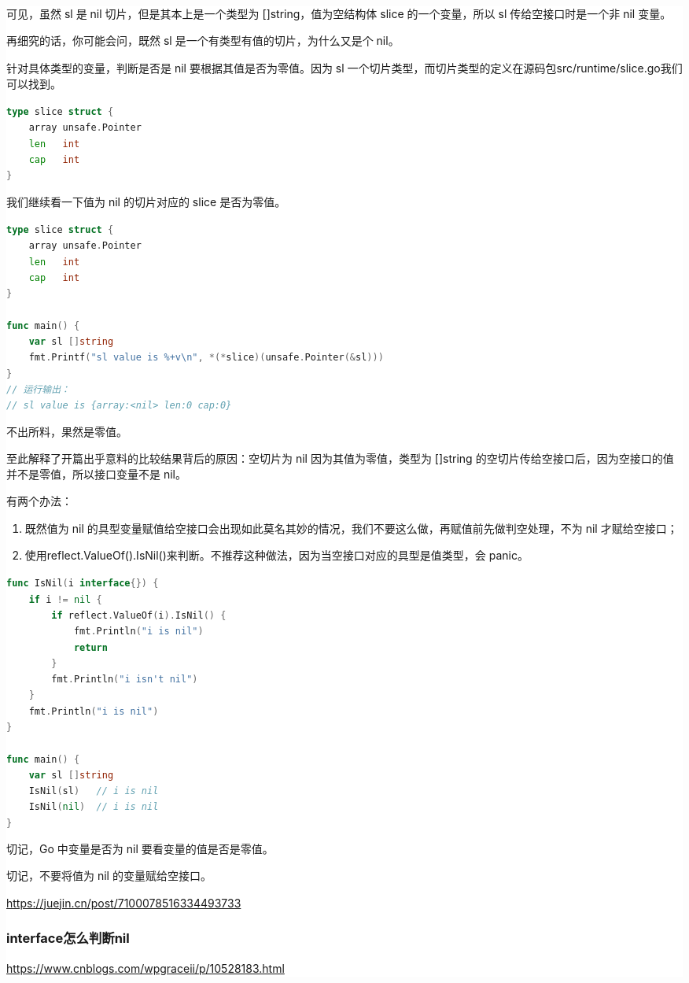 可见，虽然 sl 是 nil 切片，但是其本上是一个类型为 []string，值为空结构体 slice 的一个变量，所以 sl 传给空接口时是一个非 nil 变量。

再细究的话，你可能会问，既然 sl 是一个有类型有值的切片，为什么又是个 nil。

针对具体类型的变量，判断是否是 nil 要根据其值是否为零值。因为 sl 一个切片类型，而切片类型的定义在源码包src/runtime/slice.go我们可以找到。

```go
type slice struct {
	array unsafe.Pointer
	len   int
	cap   int
}
```
我们继续看一下值为 nil 的切片对应的 slice 是否为零值。
```go
type slice struct {
	array unsafe.Pointer
	len   int
	cap   int
}

func main() {
	var sl []string
	fmt.Printf("sl value is %+v\n", *(*slice)(unsafe.Pointer(&sl)))
}
// 运行输出：
// sl value is {array:<nil> len:0 cap:0}
```
不出所料，果然是零值。

至此解释了开篇出乎意料的比较结果背后的原因：空切片为 nil 因为其值为零值，类型为 []string 的空切片传给空接口后，因为空接口的值并不是零值，所以接口变量不是 nil。

有两个办法：

1. 既然值为 nil 的具型变量赋值给空接口会出现如此莫名其妙的情况，我们不要这么做，再赋值前先做判空处理，不为 nil 才赋给空接口；

2. 使用reflect.ValueOf().IsNil()来判断。不推荐这种做法，因为当空接口对应的具型是值类型，会 panic。

```go
func IsNil(i interface{}) {
	if i != nil {
		if reflect.ValueOf(i).IsNil() {
			fmt.Println("i is nil")
			return
		}
		fmt.Println("i isn't nil")
	}
	fmt.Println("i is nil")
}

func main() {
	var sl []string
	IsNil(sl)	// i is nil
	IsNil(nil)  // i is nil
}
```

切记，Go 中变量是否为 nil 要看变量的值是否是零值。

切记，不要将值为 nil 的变量赋给空接口。


https://juejin.cn/post/7100078516334493733






### interface怎么判断nil

https://www.cnblogs.com/wpgraceii/p/10528183.html